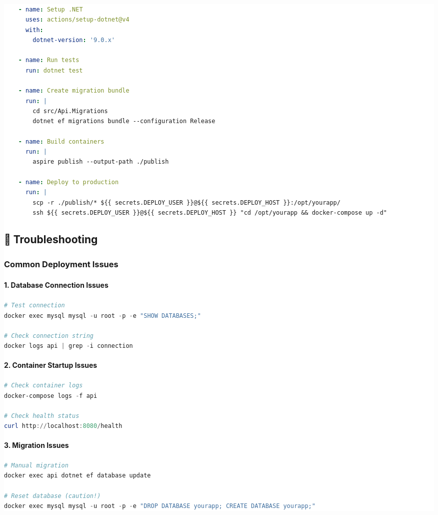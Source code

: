 ```yaml
    - name: Setup .NET
      uses: actions/setup-dotnet@v4
      with:
        dotnet-version: '9.0.x'
        
    - name: Run tests
      run: dotnet test
      
    - name: Create migration bundle
      run: |
        cd src/Api.Migrations
        dotnet ef migrations bundle --configuration Release
        
    - name: Build containers
      run: |
        aspire publish --output-path ./publish
        
    - name: Deploy to production
      run: |
        scp -r ./publish/* ${{ secrets.DEPLOY_USER }}@${{ secrets.DEPLOY_HOST }}:/opt/yourapp/
        ssh ${{ secrets.DEPLOY_USER }}@${{ secrets.DEPLOY_HOST }} "cd /opt/yourapp && docker-compose up -d"
```

## 🚨 Troubleshooting

### Common Deployment Issues

#### 1. Database Connection Issues
```powershell
# Test connection
docker exec mysql mysql -u root -p -e "SHOW DATABASES;"

# Check connection string
docker logs api | grep -i connection
```

#### 2. Container Startup Issues
```powershell
# Check container logs
docker-compose logs -f api

# Check health status
curl http://localhost:8080/health
```

#### 3. Migration Issues
```powershell
# Manual migration
docker exec api dotnet ef database update

# Reset database (caution!)
docker exec mysql mysql -u root -p -e "DROP DATABASE yourapp; CREATE DATABASE yourapp;"
```
